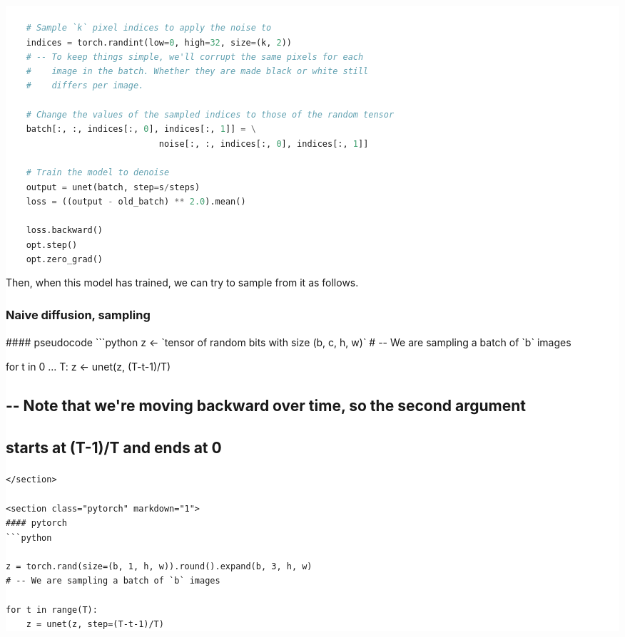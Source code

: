 ```python

    # Sample `k` pixel indices to apply the noise to
    indices = torch.randint(low=0, high=32, size=(k, 2))
    # -- To keep things simple, we'll corrupt the same pixels for each 
    #    image in the batch. Whether they are made black or white still 
    #    differs per image.

    # Change the values of the sampled indices to those of the random tensor
    batch[:, :, indices[:, 0], indices[:, 1]] = \
                              noise[:, :, indices[:, 0], indices[:, 1]]

    # Train the model to denoise
    output = unet(batch, step=s/steps)
    loss = ((output - old_batch) ** 2.0).mean()

    loss.backward()
    opt.step()
    opt.zero_grad()
```
</section>
</div>

Then, when this model has trained, we can try to sample from it as follows.

<div class="algorithm" markdown="1">
<h3>Naive diffusion, sampling</h3>
<section class="pseudocode" markdown="1"> 
#### pseudocode
```python
z ← `tensor of random bits with size (b, c, h, w)`
# -- We are sampling a batch of `b` images  

for t in 0 ... T:
  z ← unet(z, (T-t-1)/T)
  # -- Note that we're moving backward over time, so the second argument
  #    starts at (T-1)/T and ends at 0
```
</section>

<section class="pytorch" markdown="1">
#### pytorch
```python

z = torch.rand(size=(b, 1, h, w)).round().expand(b, 3, h, w)
# -- We are sampling a batch of `b` images  

for t in range(T):
    z = unet(z, step=(T-t-1)/T)
```
</section>
</div>
